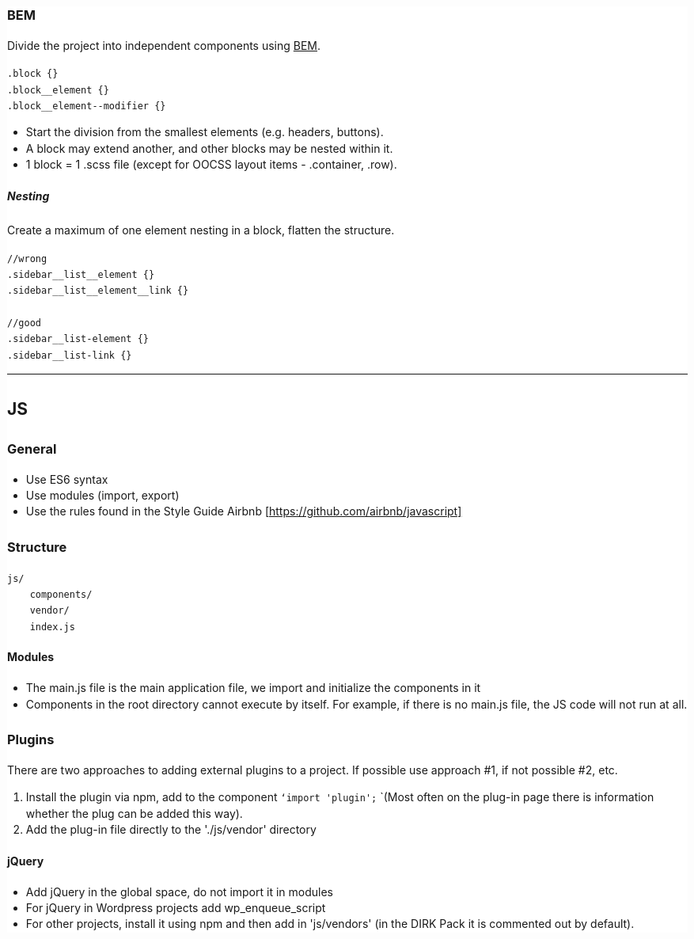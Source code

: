 ### BEM
Divide the project into independent components using [BEM](http://getbem.com/naming/).

```
.block {}
.block__element {}
.block__element--modifier {}
```

- Start the division from the smallest elements (e.g. headers, buttons).
- A block may extend another, and other blocks may be nested within it.
- 1 block = 1 .scss file (except for OOCSS layout items - .container, .row).

##### Nesting
Create a maximum of one element nesting in a block, flatten the structure.

```
//wrong
.sidebar__list__element {}
.sidebar__list__element__link {}

//good
.sidebar__list-element {}
.sidebar__list-link {}
```

___
## JS

### General
- Use ES6 syntax
- Use modules (import, export)
- Use the rules found in the Style Guide Airbnb [https://github.com/airbnb/javascript]

### Structure

```
js/
    components/
    vendor/
    index.js
```

#### Modules
- The main.js file is the main application file, we import and initialize the components in it
- Components in the root directory cannot execute by itself. For example, if there is no main.js file, the JS code will not run at all.

### Plugins
There are two approaches to adding external plugins to a project. If possible use approach #1, if not possible #2, etc.
1. Install the plugin via npm, add to the component `ʻimport 'plugin';` `(Most often on the plug-in page there is information whether the plug can be added this way).
2. Add the plug-in file directly to the './js/vendor' directory

#### jQuery
- Add jQuery in the global space, do not import it in modules
- For jQuery in Wordpress projects add wp_enqueue_script
- For other projects, install it using npm and then add in 'js/vendors' (in the DIRK Pack it is commented out by default).
